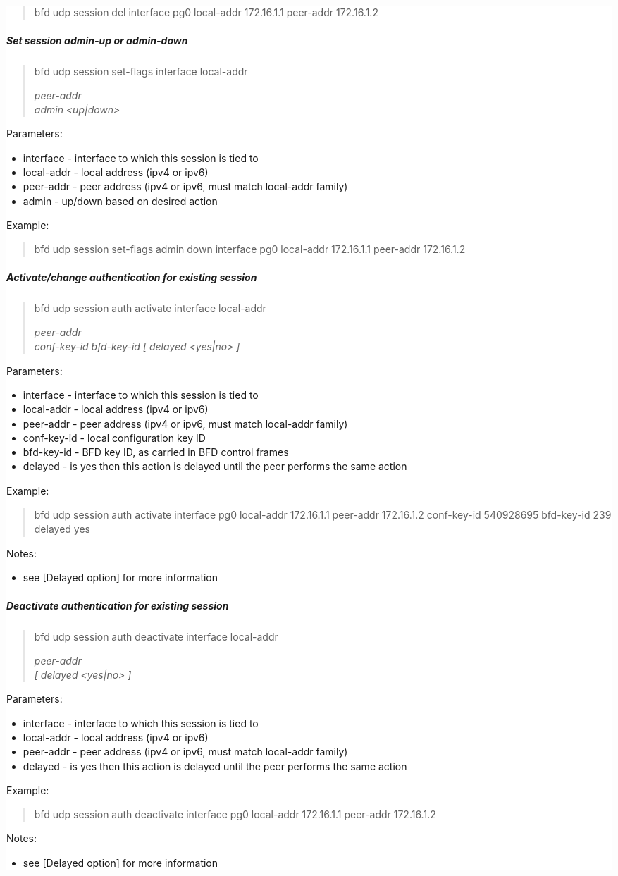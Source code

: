 > bfd udp session del interface pg0 local-addr 172.16.1.1 peer-addr 172.16.1.2

##### Set session admin-up or admin-down

> bfd udp session set-flags interface <interface> local-addr <address> peer-addr <address> admin <up|down>

Parameters:

* interface       - interface to which this session is tied to
* local-addr      - local address (ipv4 or ipv6)
* peer-addr       - peer address (ipv4 or ipv6, must match local-addr family)
* admin           - up/down based on desired action

Example:

> bfd udp session set-flags admin down interface pg0 local-addr 172.16.1.1 peer-addr 172.16.1.2

##### Activate/change authentication for existing session

> bfd udp session auth activate interface <interface> local-addr <address> peer-addr <address> conf-key-id <ID> bfd-key-id <ID> [ delayed <yes|no> ]

Parameters:

* interface       - interface to which this session is tied to
* local-addr      - local address (ipv4 or ipv6)
* peer-addr       - peer address (ipv4 or ipv6, must match local-addr family)
* conf-key-id     - local configuration key ID
* bfd-key-id      - BFD key ID, as carried in BFD control frames
* delayed         - is yes then this action is delayed until the peer performs the same action

Example:

> bfd udp session auth activate interface pg0 local-addr 172.16.1.1 peer-addr 172.16.1.2 conf-key-id 540928695 bfd-key-id 239 delayed yes

Notes:

* see [Delayed option] for more information

##### Deactivate authentication for existing session

> bfd udp session auth deactivate interface <interface> local-addr <address> peer-addr <address> [ delayed <yes|no> ]

Parameters:

* interface       - interface to which this session is tied to
* local-addr      - local address (ipv4 or ipv6)
* peer-addr       - peer address (ipv4 or ipv6, must match local-addr family)
* delayed         - is yes then this action is delayed until the peer performs the same action

Example:

> bfd udp session auth deactivate interface pg0 local-addr 172.16.1.1 peer-addr 172.16.1.2

Notes:

* see [Delayed option] for more information
